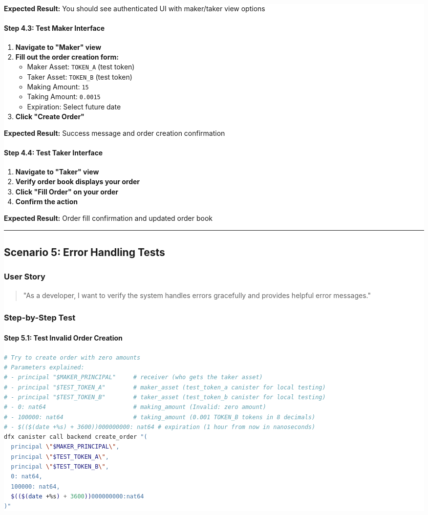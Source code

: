 **Expected Result:** You should see authenticated UI with maker/taker view options

#### Step 4.3: Test Maker Interface

1. **Navigate to "Maker" view**
2. **Fill out the order creation form:**
   - Maker Asset: `TOKEN_A` (test token)
   - Taker Asset: `TOKEN_B` (test token)
   - Making Amount: `15`
   - Taking Amount: `0.0015`
   - Expiration: Select future date
3. **Click "Create Order"**

**Expected Result:** Success message and order creation confirmation

#### Step 4.4: Test Taker Interface

1. **Navigate to "Taker" view**
2. **Verify order book displays your order**
3. **Click "Fill Order" on your order**
4. **Confirm the action**

**Expected Result:** Order fill confirmation and updated order book

---

## Scenario 5: Error Handling Tests

### User Story

> "As a developer, I want to verify the system handles errors gracefully and provides helpful error messages."

### Step-by-Step Test

#### Step 5.1: Test Invalid Order Creation

```bash
# Try to create order with zero amounts
# Parameters explained:
# - principal "$MAKER_PRINCIPAL"     # receiver (who gets the taker asset)
# - principal "$TEST_TOKEN_A"        # maker_asset (test_token_a canister for local testing)
# - principal "$TEST_TOKEN_B"        # taker_asset (test_token_b canister for local testing)
# - 0: nat64                         # making_amount (Invalid: zero amount)
# - 100000: nat64                    # taking_amount (0.001 TOKEN_B tokens in 8 decimals)
# - $(($(date +%s) + 3600))000000000: nat64 # expiration (1 hour from now in nanoseconds)
dfx canister call backend create_order "(
  principal \"$MAKER_PRINCIPAL\",
  principal \"$TEST_TOKEN_A\",
  principal \"$TEST_TOKEN_B\",
  0: nat64,
  100000: nat64,
  $(($(date +%s) + 3600))000000000:nat64
)"
```
